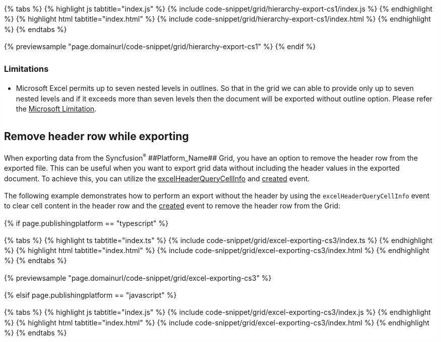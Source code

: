 {% tabs %}
{% highlight js tabtitle="index.js" %}
{% include code-snippet/grid/hierarchy-export-cs1/index.js %}
{% endhighlight %}
{% highlight html tabtitle="index.html" %}
{% include code-snippet/grid/hierarchy-export-cs1/index.html %}
{% endhighlight %}
{% endtabs %}

{% previewsample "page.domainurl/code-snippet/grid/hierarchy-export-cs1" %}
{% endif %}

### Limitations

* Microsoft Excel permits up to seven nested levels in outlines. So that in the grid we can able to provide only up to seven nested levels and if it exceeds more than seven levels then the document will be exported without outline option. Please refer the [Microsoft Limitation](https://learn.microsoft.com/en-us/sql/reporting-services/report-builder/exporting-to-microsoft-excel-report-builder-and-ssrs?view=sql-server-2017#ExcelLimitations).

## Remove header row while exporting

When exporting data from the Syncfusion<sup style="font-size:70%">&reg;</sup> ##Platform_Name## Grid, you have an option to remove the header row from the exported file. This can be useful when you want to export grid data without including the header values in the exported document. To achieve this, you can utilize the [excelHeaderQueryCellInfo](../../api/grid/#excelheaderquerycellinfo) and [created](../../api/grid/#created) event. 

The following example demonstrates how to perform an export without the header by using the `excelHeaderQueryCellInfo` event to clear cell content in the header row and the [created](../../api/grid/#created) event to remove the header row from the Grid:

{% if page.publishingplatform == "typescript" %}

 {% tabs %}
{% highlight ts tabtitle="index.ts" %}
{% include code-snippet/grid/excel-exporting-cs3/index.ts %}
{% endhighlight %}
{% highlight html tabtitle="index.html" %}
{% include code-snippet/grid/excel-exporting-cs3/index.html %}
{% endhighlight %}
{% endtabs %}
        
{% previewsample "page.domainurl/code-snippet/grid/excel-exporting-cs3" %}

{% elsif page.publishingplatform == "javascript" %}

{% tabs %}
{% highlight js tabtitle="index.js" %}
{% include code-snippet/grid/excel-exporting-cs3/index.js %}
{% endhighlight %}
{% highlight html tabtitle="index.html" %}
{% include code-snippet/grid/excel-exporting-cs3/index.html %}
{% endhighlight %}
{% endtabs %}
